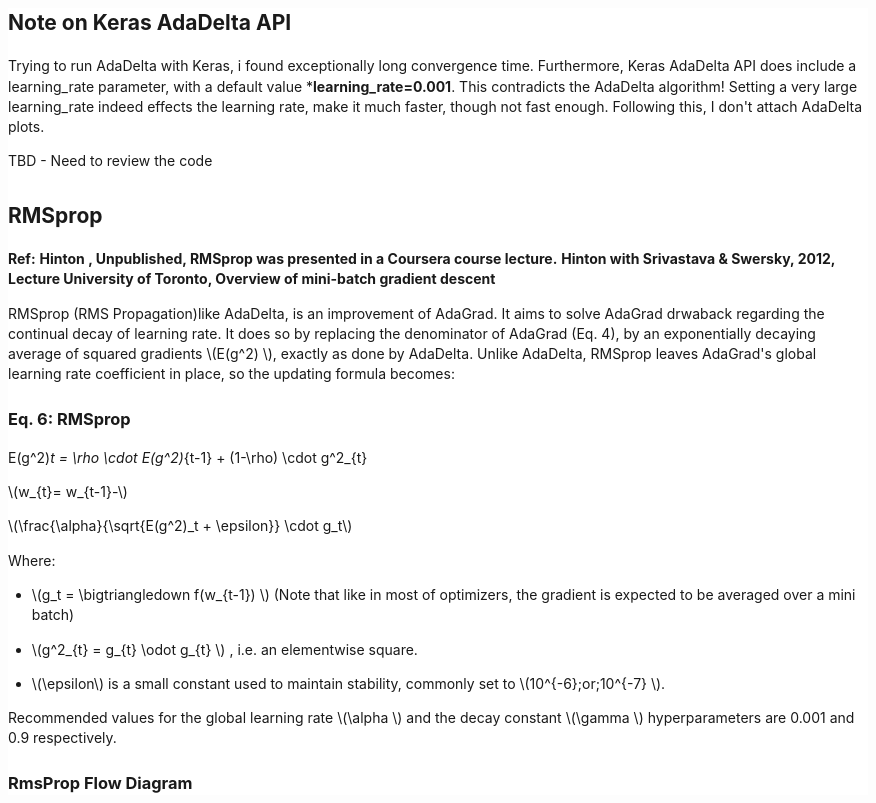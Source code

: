 ## Note on Keras AdaDelta API

Trying to run AdaDelta with Keras, i found exceptionally long convergence time. Furthermore, Keras AdaDelta API does include a learning_rate parameter, with a default value ***learning_rate=0.001**. This contradicts the AdaDelta algorithm! Setting a very large learning_rate indeed effects the learning rate, make it much faster, though not fast enough. 
Following this, I don't attach AdaDelta plots.

TBD - Need to review the code



## RMSprop

**Ref:** 
**Hinton , Unpublished, RMSprop was presented in a Coursera course lecture.**
**Hinton with Srivastava & Swersky, 2012, Lecture University of Toronto, Overview of mini-batch gradient descent**


RMSprop (RMS Propagation)like AdaDelta, is an improvement of AdaGrad. It aims to solve AdaGrad drwaback regarding the continual decay of learning rate. It does so by replacing the denominator of AdaGrad (Eq. 4), by an exponentially decaying average of squared gradients \\(E(g^2) \\), exactly as done by AdaDelta. Unlike AdaDelta, RMSprop leaves AdaGrad's global learning rate coefficient in place, so the updating formula becomes:

### Eq. 6: RMSprop
E(g^2)_t = \rho \cdot E(g^2)_{t-1} + (1-\rho) \cdot g^2_{t}

\\(w_{t}= w_{t-1}-\\)

\\(\frac{\alpha}{\sqrt{E(g^2)_t + \epsilon}} \cdot g_t\\)


Where:

- \\(g_t = \bigtriangledown f(w_{t-1}) \\) (Note that like in most of optimizers, the gradient is expected to be averaged over a mini batch)

- \\(g^2_{t} = g_{t} \odot g_{t} \\) , i.e. an elementwise square. 

- \\(\epsilon\\) is a small constant used to maintain stability, commonly set to \\(10^{-6}\;or\;10^{-7} \\). 


Recommended values for the global learning rate \\(\alpha \\) and the decay constant \\(\gamma \\) hyperparameters are 0.001 and 0.9 respectively.

### RmsProp Flow Diagram
